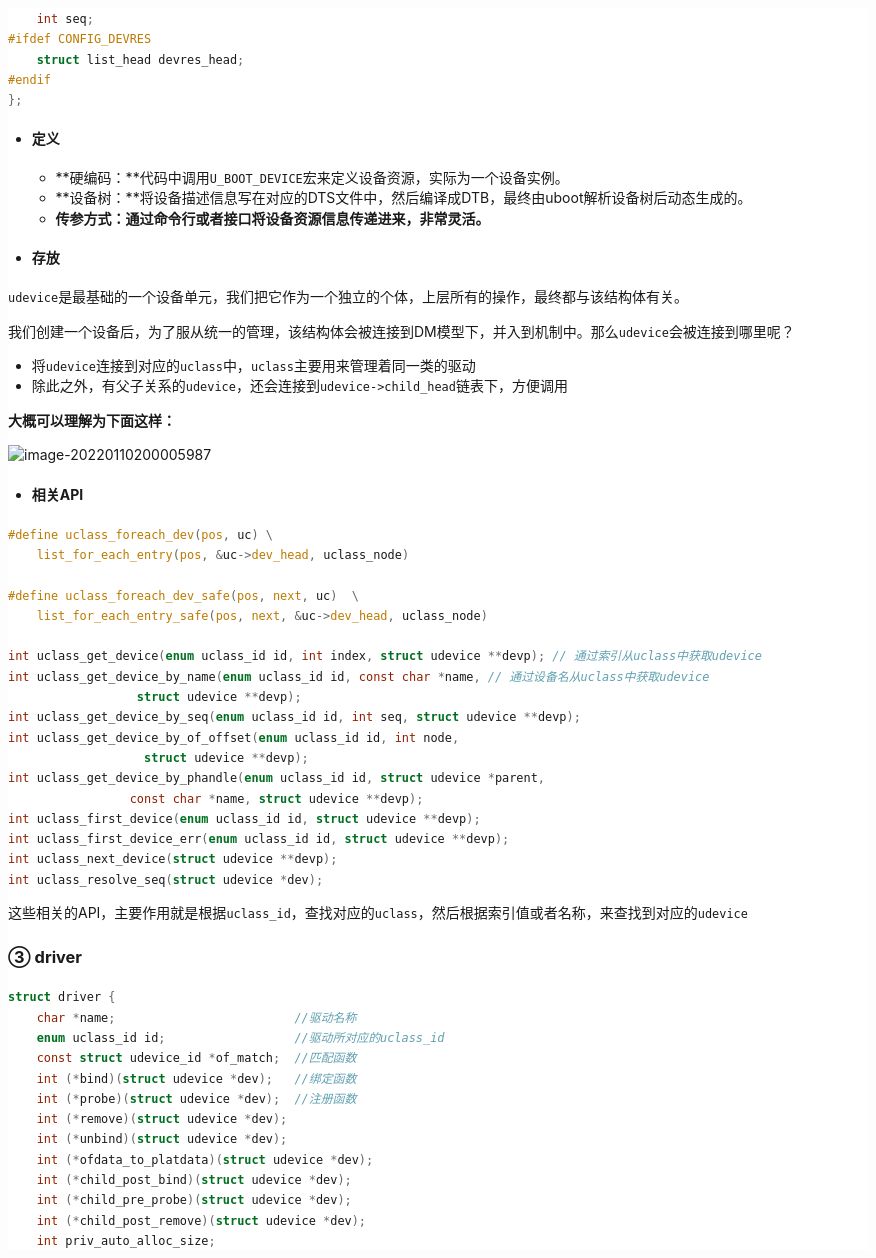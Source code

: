 ```c
    int seq;
#ifdef CONFIG_DEVRES
    struct list_head devres_head;
#endif
};
```

- #### 定义

  - **硬编码：**代码中调用`U_BOOT_DEVICE`宏来定义设备资源，实际为一个设备实例。
  - **设备树：**将设备描述信息写在对应的DTS文件中，然后编译成DTB，最终由uboot解析设备树后动态生成的。
  - **传参方式：通过命令行或者接口将设备资源信息传递进来，非常灵活。**

- #### 存放

`udevice`是最基础的一个设备单元，我们把它作为一个独立的个体，上层所有的操作，最终都与该结构体有关。

我们创建一个设备后，为了服从统一的管理，该结构体会被连接到DM模型下，并入到机制中。那么`udevice`会被连接到哪里呢？

- 将`udevice`连接到对应的`uclass`中，`uclass`主要用来管理着同一类的驱动
- 除此之外，有父子关系的`udevice`，还会连接到`udevice->child_head`链表下，方便调用

**大概可以理解为下面这样：**

![image-20220110200005987](https://s2.loli.net/2022/01/10/5NemOR1aPMhjFA3.png)

- #### 相关API

```c
#define uclass_foreach_dev(pos, uc) \
    list_for_each_entry(pos, &uc->dev_head, uclass_node)

#define uclass_foreach_dev_safe(pos, next, uc)  \
    list_for_each_entry_safe(pos, next, &uc->dev_head, uclass_node)

int uclass_get_device(enum uclass_id id, int index, struct udevice **devp); // 通过索引从uclass中获取udevice
int uclass_get_device_by_name(enum uclass_id id, const char *name, // 通过设备名从uclass中获取udevice
                  struct udevice **devp);
int uclass_get_device_by_seq(enum uclass_id id, int seq, struct udevice **devp);
int uclass_get_device_by_of_offset(enum uclass_id id, int node,
                   struct udevice **devp);
int uclass_get_device_by_phandle(enum uclass_id id, struct udevice *parent,
                 const char *name, struct udevice **devp);
int uclass_first_device(enum uclass_id id, struct udevice **devp);
int uclass_first_device_err(enum uclass_id id, struct udevice **devp);
int uclass_next_device(struct udevice **devp);
int uclass_resolve_seq(struct udevice *dev);
```

这些相关的API，主要作用就是根据`uclass_id`，查找对应的`uclass`，然后根据索引值或者名称，来查找到对应的`udevice`

### ③ driver

```c
struct driver {
    char *name;							//驱动名称
    enum uclass_id id;					//驱动所对应的uclass_id	
    const struct udevice_id *of_match;	//匹配函数
    int (*bind)(struct udevice *dev);	//绑定函数
    int (*probe)(struct udevice *dev);	//注册函数
    int (*remove)(struct udevice *dev);
    int (*unbind)(struct udevice *dev);
    int (*ofdata_to_platdata)(struct udevice *dev);
    int (*child_post_bind)(struct udevice *dev);
    int (*child_pre_probe)(struct udevice *dev);
    int (*child_post_remove)(struct udevice *dev);
    int priv_auto_alloc_size;
```